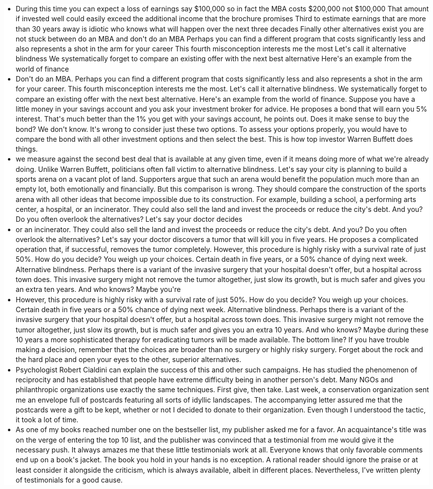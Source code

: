 -  During this time you can expect a loss of earnings say $100,000 so in fact the MBA costs $200,000 not $100,000 That amount if invested well could easily exceed the additional income that the brochure promises Third to estimate earnings that are more than 30 years away is idiotic who knows what will happen over the next three decades Finally other alternatives exist you are not stuck between do an MBA and don't do an MBA Perhaps you can find a different program that costs significantly less and also represents a shot in the arm for your career This fourth misconception interests me the most Let's call it alternative blindness We systematically forget to compare an existing offer with the next best alternative Here's an example from the world of finance
-  Don't do an MBA. Perhaps you can find a different program that costs significantly less and also represents a shot in the arm for your career. This fourth misconception interests me the most. Let's call it alternative blindness. We systematically forget to compare an existing offer with the next best alternative. Here's an example from the world of finance. Suppose you have a little money in your savings account and you ask your investment broker for advice. He proposes a bond that will earn you 5% interest. That's much better than the 1% you get with your savings account, he points out. Does it make sense to buy the bond? We don't know. It's wrong to consider just these two options. To assess your options properly, you would have to compare the bond with all other investment options and then select the best. This is how top investor Warren Buffett does things.
-  we measure against the second best deal that is available at any given time, even if it means doing more of what we're already doing. Unlike Warren Buffett, politicians often fall victim to alternative blindness. Let's say your city is planning to build a sports arena on a vacant plot of land. Supporters argue that such an arena would benefit the population much more than an empty lot, both emotionally and financially. But this comparison is wrong. They should compare the construction of the sports arena with all other ideas that become impossible due to its construction. For example, building a school, a performing arts center, a hospital, or an incinerator. They could also sell the land and invest the proceeds or reduce the city's debt. And you? Do you often overlook the alternatives? Let's say your doctor decides
-  or an incinerator. They could also sell the land and invest the proceeds or reduce the city's debt. And you? Do you often overlook the alternatives? Let's say your doctor discovers a tumor that will kill you in five years. He proposes a complicated operation that, if successful, removes the tumor completely. However, this procedure is highly risky with a survival rate of just 50%. How do you decide? You weigh up your choices. Certain death in five years, or a 50% chance of dying next week. Alternative blindness. Perhaps there is a variant of the invasive surgery that your hospital doesn't offer, but a hospital across town does. This invasive surgery might not remove the tumor altogether, just slow its growth, but is much safer and gives you an extra ten years. And who knows? Maybe you're
-  However, this procedure is highly risky with a survival rate of just 50%. How do you decide? You weigh up your choices. Certain death in five years or a 50% chance of dying next week. Alternative blindness. Perhaps there is a variant of the invasive surgery that your hospital doesn't offer, but a hospital across town does. This invasive surgery might not remove the tumor altogether, just slow its growth, but is much safer and gives you an extra 10 years. And who knows? Maybe during these 10 years a more sophisticated therapy for eradicating tumors will be made available. The bottom line? If you have trouble making a decision, remember that the choices are broader than no surgery or highly risky surgery. Forget about the rock and the hard place and open your eyes to the other, superior alternatives.
-  Psychologist Robert Cialdini can explain the success of this and other such campaigns. He has studied the phenomenon of reciprocity and has established that people have extreme difficulty being in another person's debt. Many NGOs and philanthropic organizations use exactly the same techniques. First give, then take. Last week, a conservation organization sent me an envelope full of postcards featuring all sorts of idyllic landscapes. The accompanying letter assured me that the postcards were a gift to be kept, whether or not I decided to donate to their organization. Even though I understood the tactic, it took a lot of time.
-  As one of my books reached number one on the bestseller list, my publisher asked me for a favor. An acquaintance's title was on the verge of entering the top 10 list, and the publisher was convinced that a testimonial from me would give it the necessary push. It always amazes me that these little testimonials work at all. Everyone knows that only favorable comments end up on a book's jacket. The book you hold in your hands is no exception. A rational reader should ignore the praise or at least consider it alongside the criticism, which is always available, albeit in different places. Nevertheless, I've written plenty of testimonials for a good cause.